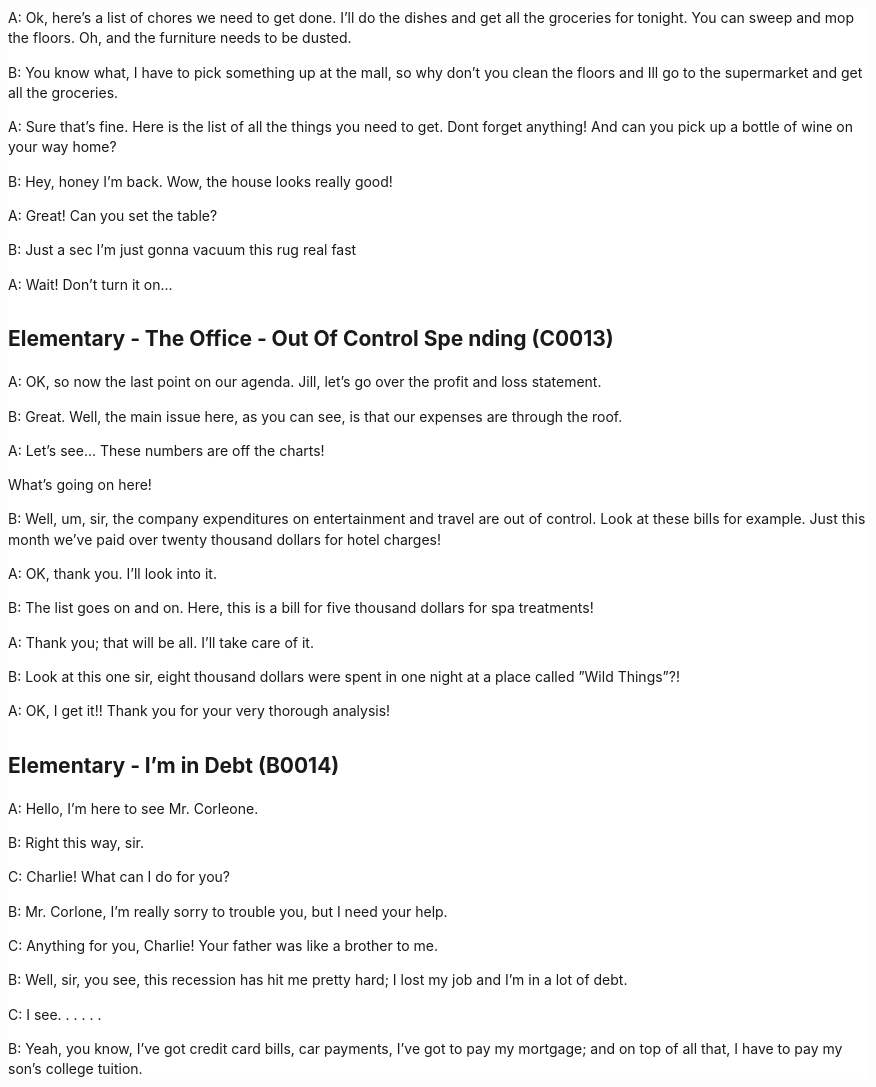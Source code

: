 A:	Ok, here’s a list of chores we need to get done. I’ll do the dishes and get all the groceries for tonight. You can sweep and mop the floors. Oh, and the furniture needs to be dusted.

B:	You know what, I have to pick something up at the mall, so why don’t you clean the floors and Ill go to the supermarket and get all the groceries.

A:	Sure that’s fine. Here is the list of all the things you need to get. Dont forget anything! And can you pick up a bottle of wine on your way home?

B:	Hey, honey I’m back. Wow, the house looks really good!

A:	Great! Can you set the table?

B:	Just a sec I’m just gonna vacuum this rug real fast

A:	Wait! Don’t turn it on...

## Elementary ‐ The Office ‐ Out Of Control Spe nding (C0013)

A:	OK, so now the last point on our agenda. Jill, let’s go over the profit and loss statement.

B:	Great. Well, the main issue here, as you can see, is that our expenses are through the roof.

A:	Let’s see... These numbers are off the charts!

What’s going on here!

B:	Well, um, sir, the company expenditures on entertainment and travel are out of control. Look at these bills for example. Just this month we’ve paid over twenty thousand dollars for hotel charges!

A:	OK, thank you. I’ll look into it.

 B:	The list goes on and on. Here, this is a bill for five thousand dollars for spa treatments!

A:	Thank you; that will be all. I’ll take care of it.

B:	Look at this one sir, eight thousand dollars were spent in one night at a place called ”Wild Things”?!

A:	OK, I get it!! Thank you for your very thorough analysis!

## Elementary ‐ I’m in Debt (B0014)

A:	Hello, I’m here to see Mr. Corleone.

B:	Right this way, sir.

C:	Charlie! What can I do for you?

B:	Mr. Corlone, I’m really sorry to trouble you, but I need your help.

C:	Anything for you, Charlie! Your father was like a brother to me.

B:	Well, sir, you see, this recession has hit me pretty hard; I lost my job and I’m in a lot of debt.

C:	I see. . . . . .

B:	Yeah, you know, I’ve got credit card bills, car payments, I’ve got to pay my mortgage; and on top of all that, I have to pay my son’s college tuition.
